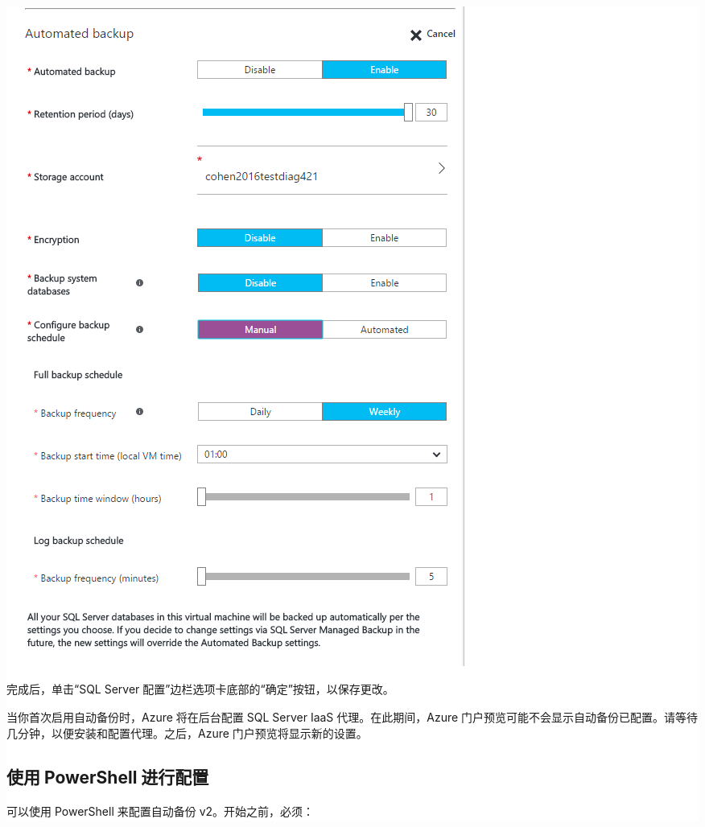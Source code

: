 ![为现有 VM 配置 SQL 自动备份](./media/virtual-machines-windows-sql-automated-backup-v2/sql-server-configuration-edit.png)  


完成后，单击“SQL Server 配置”边栏选项卡底部的“确定”按钮，以保存更改。

当你首次启用自动备份时，Azure 将在后台配置 SQL Server IaaS 代理。在此期间，Azure 门户预览可能不会显示自动备份已配置。请等待几分钟，以便安装和配置代理。之后，Azure 门户预览将显示新的设置。

## 使用 PowerShell 进行配置
可以使用 PowerShell 来配置自动备份 v2。开始之前，必须：
